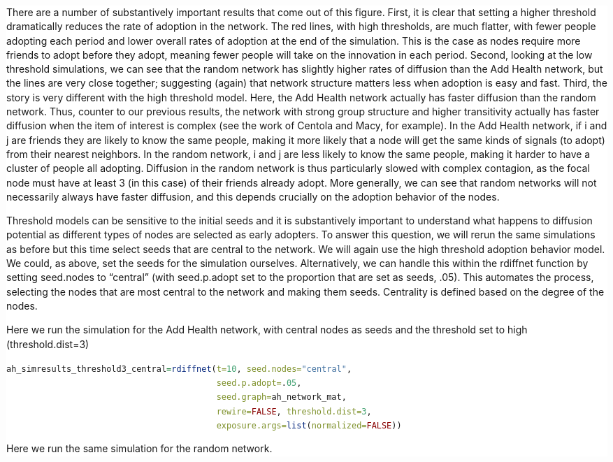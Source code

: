 There are a number of substantively important results that come out of
this figure. First, it is clear that setting a higher threshold
dramatically reduces the rate of adoption in the network. The red lines,
with high thresholds, are much flatter, with fewer people adopting each
period and lower overall rates of adoption at the end of the simulation.
This is the case as nodes require more friends to adopt before they
adopt, meaning fewer people will take on the innovation in each period.
Second, looking at the low threshold simulations, we can see that the
random network has slightly higher rates of diffusion than the Add
Health network, but the lines are very close together; suggesting
(again) that network structure matters less when adoption is easy and
fast. Third, the story is very different with the high threshold model.
Here, the Add Health network actually has faster diffusion than the
random network. Thus, counter to our previous results, the network with
strong group structure and higher transitivity actually has faster
diffusion when the item of interest is complex (see the work of Centola
and Macy, for example). In the Add Health network, if i and j are
friends they are likely to know the same people, making it more likely
that a node will get the same kinds of signals (to adopt) from their
nearest neighbors. In the random network, i and j are less likely to
know the same people, making it harder to have a cluster of people all
adopting. Diffusion in the random network is thus particularly slowed
with complex contagion, as the focal node must have at least 3 (in this
case) of their friends already adopt. More generally, we can see that
random networks will not necessarily always have faster diffusion, and
this depends crucially on the adoption behavior of the nodes.

Threshold models can be sensitive to the initial seeds and it is
substantively important to understand what happens to diffusion
potential as different types of nodes are selected as early adopters. To
answer this question, we will rerun the same simulations as before but
this time select seeds that are central to the network. We will again
use the high threshold adoption behavior model. We could, as above, set
the seeds for the simulation ourselves. Alternatively, we can handle
this within the rdiffnet function by setting seed.nodes to “central”
(with seed.p.adopt set to the proportion that are set as seeds, .05).
This automates the process, selecting the nodes that are most central to
the network and making them seeds. Centrality is defined based on the
degree of the nodes.

Here we run the simulation for the Add Health network, with central
nodes as seeds and the threshold set to high (threshold.dist=3)

``` r
ah_simresults_threshold3_central=rdiffnet(t=10, seed.nodes="central", 
                                          seed.p.adopt=.05, 
                                          seed.graph=ah_network_mat, 
                                          rewire=FALSE, threshold.dist=3, 
                                          exposure.args=list(normalized=FALSE))
```

Here we run the same simulation for the random
network.
